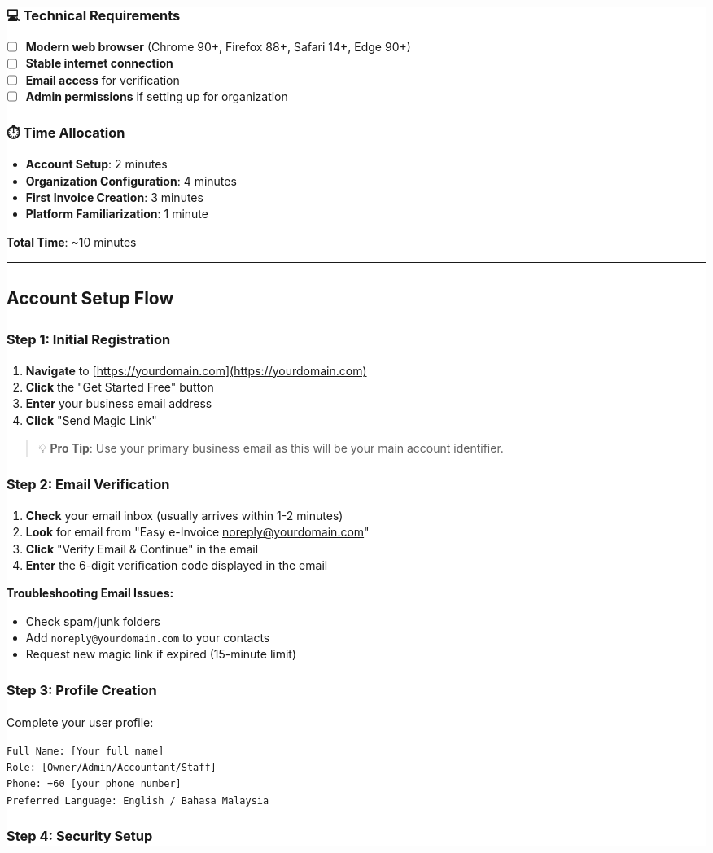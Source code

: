 ### 💻 Technical Requirements

- [ ] **Modern web browser** (Chrome 90+, Firefox 88+, Safari 14+, Edge 90+)
- [ ] **Stable internet connection**
- [ ] **Email access** for verification
- [ ] **Admin permissions** if setting up for organization

### ⏱️ Time Allocation

- **Account Setup**: 2 minutes
- **Organization Configuration**: 4 minutes
- **First Invoice Creation**: 3 minutes
- **Platform Familiarization**: 1 minute

**Total Time**: ~10 minutes

---

## Account Setup Flow

### Step 1: Initial Registration

1. **Navigate** to [https://yourdomain.com](https://yourdomain.com)
2. **Click** the "Get Started Free" button
3. **Enter** your business email address
4. **Click** "Send Magic Link"

> 💡 **Pro Tip**: Use your primary business email as this will be your main account identifier.

### Step 2: Email Verification

1. **Check** your email inbox (usually arrives within 1-2 minutes)
2. **Look** for email from "Easy e-Invoice <noreply@yourdomain.com>"
3. **Click** "Verify Email & Continue" in the email
4. **Enter** the 6-digit verification code displayed in the email

**Troubleshooting Email Issues:**
- Check spam/junk folders
- Add `noreply@yourdomain.com` to your contacts
- Request new magic link if expired (15-minute limit)

### Step 3: Profile Creation

Complete your user profile:

```
Full Name: [Your full name]
Role: [Owner/Admin/Accountant/Staff]
Phone: +60 [your phone number]
Preferred Language: English / Bahasa Malaysia
```

### Step 4: Security Setup
